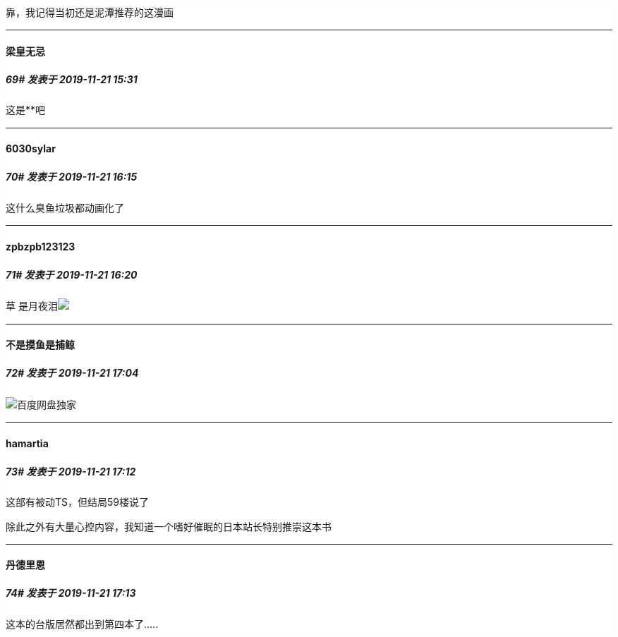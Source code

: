 
靠，我记得当初还是泥潭推荐的这漫画


-----

####  梁皇无忌  
##### 69#       发表于 2019-11-21 15:31


这是**吧


-----

####  6030sylar  
##### 70#       发表于 2019-11-21 16:15


这什么臭鱼垃圾都动画化了


-----

####  zpbzpb123123  
##### 71#       发表于 2019-11-21 16:20


草 是月夜泪<img src="https://static.saraba1st.com/image/smiley/face2017/004.gif" referrerpolicy="no-referrer">


-----

####  不是摸鱼是捕鲸  
##### 72#       发表于 2019-11-21 17:04


<img src="https://static.saraba1st.com/image/smiley/face2017/037.png" referrerpolicy="no-referrer">百度网盘独家


-----

####  hamartia  
##### 73#       发表于 2019-11-21 17:12


这部有被动TS，但结局59楼说了

除此之外有大量心控内容，我知道一个嗜好催眠的日本站长特别推崇这本书


-----

####  丹德里恩  
##### 74#       发表于 2019-11-21 17:13


这本的台版居然都出到第四本了.....
